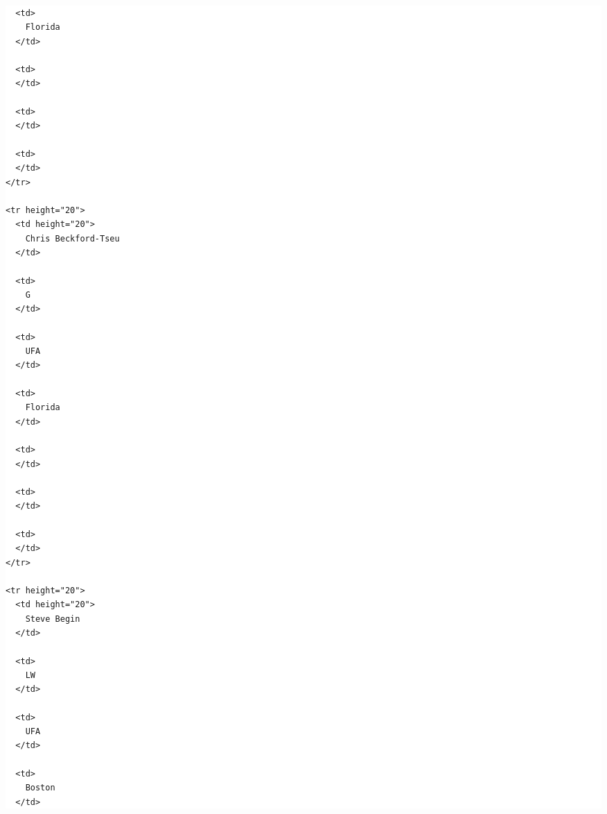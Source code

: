       <td>
        Florida
      </td>

      <td>
      </td>

      <td>
      </td>

      <td>
      </td>
    </tr>

    <tr height="20">
      <td height="20">
        Chris Beckford-Tseu
      </td>

      <td>
        G
      </td>

      <td>
        UFA
      </td>

      <td>
        Florida
      </td>

      <td>
      </td>

      <td>
      </td>

      <td>
      </td>
    </tr>

    <tr height="20">
      <td height="20">
        Steve Begin
      </td>

      <td>
        LW
      </td>

      <td>
        UFA
      </td>

      <td>
        Boston
      </td>
